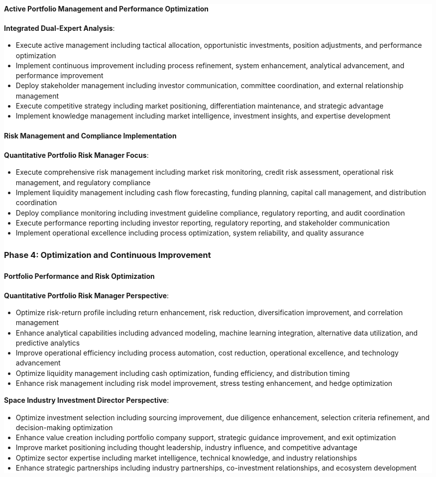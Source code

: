 #### Active Portfolio Management and Performance Optimization
**Integrated Dual-Expert Analysis**:
- Execute active management including tactical allocation, opportunistic investments, position adjustments, and performance optimization
- Implement continuous improvement including process refinement, system enhancement, analytical advancement, and performance improvement
- Deploy stakeholder management including investor communication, committee coordination, and external relationship management
- Execute competitive strategy including market positioning, differentiation maintenance, and strategic advantage
- Implement knowledge management including market intelligence, investment insights, and expertise development

#### Risk Management and Compliance Implementation
**Quantitative Portfolio Risk Manager Focus**:
- Execute comprehensive risk management including market risk monitoring, credit risk assessment, operational risk management, and regulatory compliance
- Implement liquidity management including cash flow forecasting, funding planning, capital call management, and distribution coordination
- Deploy compliance monitoring including investment guideline compliance, regulatory reporting, and audit coordination
- Execute performance reporting including investor reporting, regulatory reporting, and stakeholder communication
- Implement operational excellence including process optimization, system reliability, and quality assurance

### Phase 4: Optimization and Continuous Improvement

#### Portfolio Performance and Risk Optimization
**Quantitative Portfolio Risk Manager Perspective**:
- Optimize risk-return profile including return enhancement, risk reduction, diversification improvement, and correlation management
- Enhance analytical capabilities including advanced modeling, machine learning integration, alternative data utilization, and predictive analytics
- Improve operational efficiency including process automation, cost reduction, operational excellence, and technology advancement
- Optimize liquidity management including cash optimization, funding efficiency, and distribution timing
- Enhance risk management including risk model improvement, stress testing enhancement, and hedge optimization

**Space Industry Investment Director Perspective**:
- Optimize investment selection including sourcing improvement, due diligence enhancement, selection criteria refinement, and decision-making optimization
- Enhance value creation including portfolio company support, strategic guidance improvement, and exit optimization
- Improve market positioning including thought leadership, industry influence, and competitive advantage
- Optimize sector expertise including market intelligence, technical knowledge, and industry relationships
- Enhance strategic partnerships including industry partnerships, co-investment relationships, and ecosystem development
